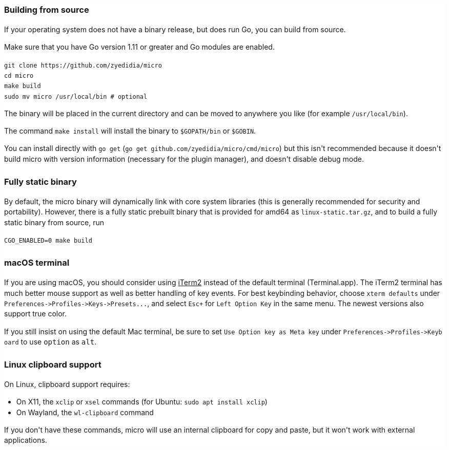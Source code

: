### Building from source

If your operating system does not have a binary release, but does run Go, you can build from source.

Make sure that you have Go version 1.11 or greater and Go modules are enabled.

```
git clone https://github.com/zyedidia/micro
cd micro
make build
sudo mv micro /usr/local/bin # optional
```

The binary will be placed in the current directory and can be moved to
anywhere you like (for example `/usr/local/bin`).

The command `make install` will install the binary to `$GOPATH/bin` or `$GOBIN`.

You can install directly with `go get` (`go get github.com/zyedidia/micro/cmd/micro`) but this isn't
recommended because it doesn't build micro with version information (necessary for the plugin manager),
and doesn't disable debug mode.

### Fully static binary

By default, the micro binary will dynamically link with core system libraries (this is generally
recommended for security and portability). However, there is a fully static prebuilt binary that
is provided for amd64 as `linux-static.tar.gz`, and to build a fully static binary from source, run

```
CGO_ENABLED=0 make build
```

### macOS terminal

If you are using macOS, you should consider using [iTerm2](http://iterm2.com/) instead of the default terminal (Terminal.app). The iTerm2 terminal has much better mouse support as well as better handling of key events. For best keybinding behavior, choose `xterm defaults` under `Preferences->Profiles->Keys->Presets...`, and select `Esc+` for `Left Option Key` in the same menu. The newest versions also support true color.

If you still insist on using the default Mac terminal, be sure to set `Use Option key as Meta key` under
`Preferences->Profiles->Keyboard` to use <kbd>option</kbd> as <kbd>alt</kbd>.

### Linux clipboard support

On Linux, clipboard support requires:

- On X11, the `xclip` or `xsel` commands (for Ubuntu: `sudo apt install xclip`)
- On Wayland, the `wl-clipboard` command

If you don't have these commands, micro will use an internal clipboard for copy and paste, but it won't work with external applications.
